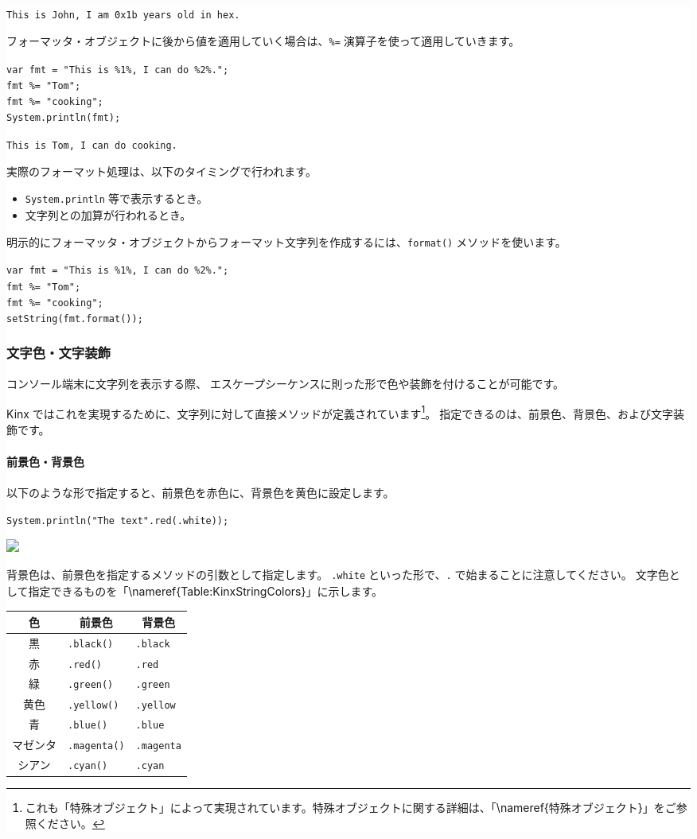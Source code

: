```console
This is John, I am 0x1b years old in hex.
```

フォーマッタ・オブジェクトに後から値を適用していく場合は、`%=` 演算子を使って適用していきます。

```kinx
var fmt = "This is %1%, I can do %2%.";
fmt %= "Tom";
fmt %= "cooking";
System.println(fmt);
```

```console
This is Tom, I can do cooking.
```

実際のフォーマット処理は、以下のタイミングで行われます。

* `System.println` 等で表示するとき。
* 文字列との加算が行われるとき。

明示的にフォーマッタ・オブジェクトからフォーマット文字列を作成するには、`format()` メソッドを使います。

```kinx
var fmt = "This is %1%, I can do %2%.";
fmt %= "Tom";
fmt %= "cooking";
setString(fmt.format());
```

### 文字色・文字装飾

コンソール端末に文字列を表示する際、
エスケープシーケンスに則った形で色や装飾を付けることが可能です。

Kinx ではこれを実現するために、文字列に対して直接メソッドが定義されています[^specialstr]。
指定できるのは、前景色、背景色、および文字装飾です。

[^specialstr]: これも「特殊オブジェクト」によって実現されています。特殊オブジェクトに関する詳細は、「\\nameref{特殊オブジェクト}」をご参照ください。

#### 前景色・背景色

以下のような形で指定すると、前景色を赤色に、背景色を黄色に設定します。

```kinx
System.println("The text".red(.white));
```

![](ximg/redwhite.png)

背景色は、前景色を指定するメソッドの引数として指定します。
`.white` といった形で、`.` で始まることに注意してください。
文字色として指定できるものを「\\nameref{Table:KinxStringColors}」に示します。

<context label="Table:KinxStringColors"/>
<context caption="文字色"/>

|    色    |    前景色    |   背景色   |
| :------: | ------------ | ---------- |
|    黒    | `.black()`   | `.black`   |
|    赤    | `.red()`     | `.red`     |
|    緑    | `.green()`   | `.green`   |
|   黄色   | `.yellow()`  | `.yellow`  |
|    青    | `.blue()`    | `.blue`    |
| マゼンタ | `.magenta()` | `.magenta` |
|  シアン  | `.cyan()`    | `.cyan`    |

[^bigintspeed]: 5000! の計算でも一瞬でしたが、結果が長すぎて紙面に入りきらなかったので 500! のサンプルにしました。
[^dblexp]: このくらい対応したほうが良いか。。。
[^regex]: 正規表現に関しては「\\nameref{正規表現}」を参照ください。
[^rawstr]: ヒアドキュメントのように扱えるため、Kinx ではヒアドキュメントをサポートしていません。
[^strcolor]: Windows では `italic` と `blink` は機能しないようです。
[^regexpat]: できたほうが良いのかと言われると、そうでもありませんが。